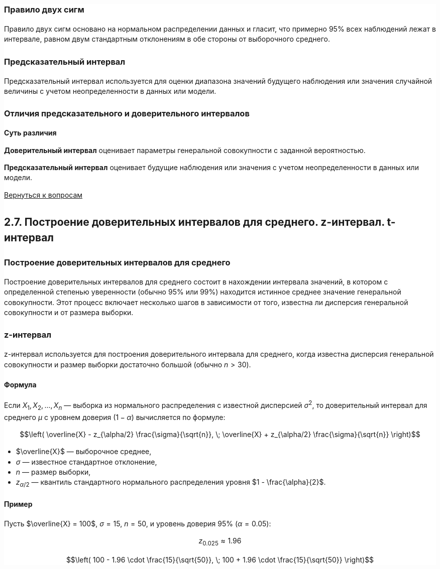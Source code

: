 ### Правило двух сигм

Правило двух сигм основано на нормальном распределении данных и гласит, что примерно 95% всех наблюдений лежат в интервале, равном двум стандартным отклонениям в обе стороны от выборочного среднего.

### Предсказательный интервал

Предсказательный интервал используется для оценки диапазона значений будущего наблюдения или значения случайной величины с учетом неопределенности в данных или модели.

### Отличия предсказательного и доверительного интервалов
**Суть различия**

**Доверительный интервал** оценивает параметры генеральной совокупности с заданной вероятностью.

**Предсказательный интервал** оценивает будущие наблюдения или значения с учетом неопределенности в данных или модели.

[Вернуться к вопросам](#ответы-на-вопросы-по-теории)

## 2.7. Построение доверительных интервалов для среднего. z-интервал. t-интервал

### Построение доверительных интервалов для среднего

Построение доверительных интервалов для среднего состоит в нахождении интервала значений, в котором с определенной степенью уверенности (обычно 95% или 99%) находится истинное среднее значение генеральной совокупности. Этот процесс включает несколько шагов в зависимости от того, известна ли дисперсия генеральной совокупности и от размера выборки. 

### z-интервал

z-интервал используется для построения доверительного интервала для среднего, когда известна дисперсия генеральной совокупности и размер выборки достаточно большой (обычно $n > 30$).

#### Формула
Если $X_1, X_2, \ldots, X_n$ — выборка из нормального распределения с известной дисперсией $\sigma^2$, то доверительный интервал для среднего $\mu$ с уровнем доверия $(1 - \alpha)$ вычисляется по формуле:

$$\left( \overline{X} - z_{\alpha/2} \frac{\sigma}{\sqrt{n}}, \; \overline{X} + z_{\alpha/2} \frac{\sigma}{\sqrt{n}} \right)$$

- $\overline{X}$ — выборочное среднее,
- $\sigma$ — известное стандартное отклонение,
- $n$ — размер выборки,
- $z_{\alpha/2}$ — квантиль стандартного нормального распределения уровня $1 - \frac{\alpha}{2}$.

#### Пример
Пусть $\overline{X} = 100$, $\sigma = 15$, $n = 50$, и уровень доверия $95\%$ ($\alpha = 0.05$):

$$z_{0.025} \approx 1.96$$

$$\left( 100 - 1.96 \cdot \frac{15}{\sqrt{50}}, \; 100 + 1.96 \cdot \frac{15}{\sqrt{50}} \right)$$

